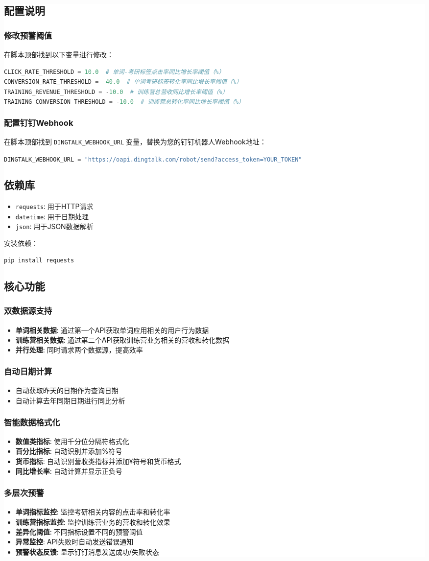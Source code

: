 ## 配置说明

### 修改预警阈值
在脚本顶部找到以下变量进行修改：
```python
CLICK_RATE_THRESHOLD = 10.0  # 单词-考研标签点击率同比增长率阈值（%）
CONVERSION_RATE_THRESHOLD = -40.0  # 单词考研标签转化率同比增长率阈值（%）
TRAINING_REVENUE_THRESHOLD = -10.0  # 训练营总营收同比增长率阈值（%）
TRAINING_CONVERSION_THRESHOLD = -10.0  # 训练营总转化率同比增长率阈值（%）
```

### 配置钉钉Webhook
在脚本顶部找到 `DINGTALK_WEBHOOK_URL` 变量，替换为您的钉钉机器人Webhook地址：
```python
DINGTALK_WEBHOOK_URL = "https://oapi.dingtalk.com/robot/send?access_token=YOUR_TOKEN"
```

## 依赖库

- `requests`: 用于HTTP请求
- `datetime`: 用于日期处理
- `json`: 用于JSON数据解析

安装依赖：
```bash
pip install requests
```

## 核心功能

### 双数据源支持
- **单词相关数据**: 通过第一个API获取单词应用相关的用户行为数据
- **训练营相关数据**: 通过第二个API获取训练营业务相关的营收和转化数据
- **并行处理**: 同时请求两个数据源，提高效率

### 自动日期计算
- 自动获取昨天的日期作为查询日期
- 自动计算去年同期日期进行同比分析

### 智能数据格式化
- **数值类指标**: 使用千分位分隔符格式化
- **百分比指标**: 自动识别并添加%符号
- **货币指标**: 自动识别营收类指标并添加¥符号和货币格式
- **同比增长率**: 自动计算并显示正负号

### 多层次预警
- **单词指标监控**: 监控考研相关内容的点击率和转化率
- **训练营指标监控**: 监控训练营业务的营收和转化效果
- **差异化阈值**: 不同指标设置不同的预警阈值
- **异常监控**: API失败时自动发送错误通知
- **预警状态反馈**: 显示钉钉消息发送成功/失败状态
